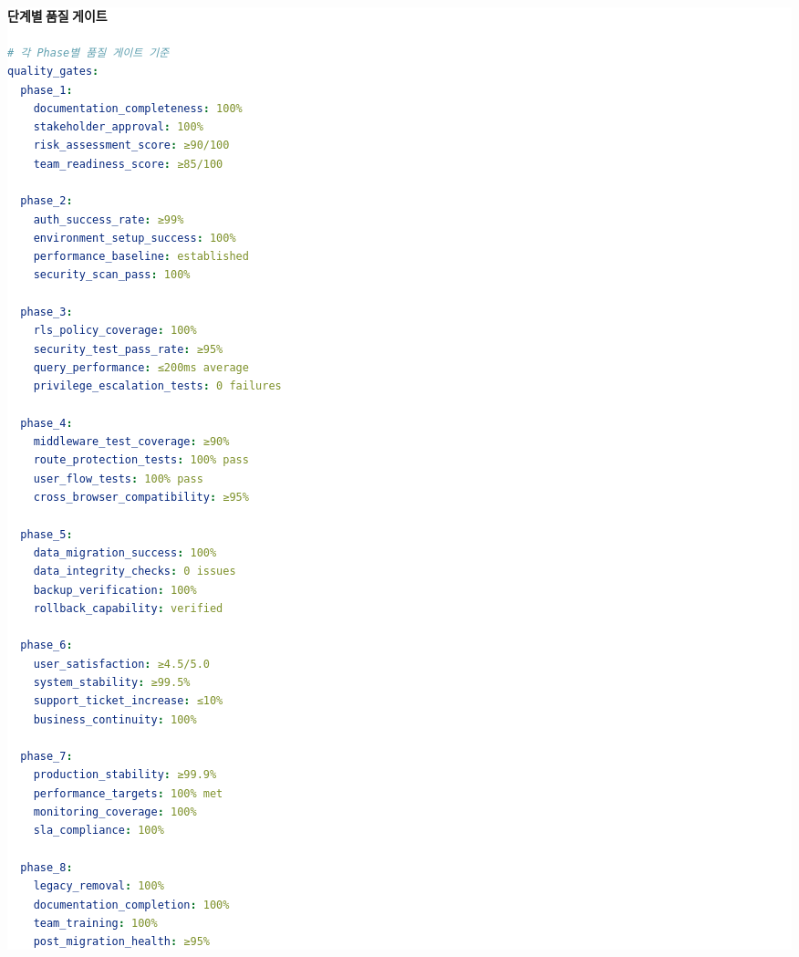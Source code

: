 #### 단계별 품질 게이트

```yaml
# 각 Phase별 품질 게이트 기준
quality_gates:
  phase_1:
    documentation_completeness: 100%
    stakeholder_approval: 100%
    risk_assessment_score: ≥90/100
    team_readiness_score: ≥85/100

  phase_2:
    auth_success_rate: ≥99%
    environment_setup_success: 100%
    performance_baseline: established
    security_scan_pass: 100%

  phase_3:
    rls_policy_coverage: 100%
    security_test_pass_rate: ≥95%
    query_performance: ≤200ms average
    privilege_escalation_tests: 0 failures

  phase_4:
    middleware_test_coverage: ≥90%
    route_protection_tests: 100% pass
    user_flow_tests: 100% pass
    cross_browser_compatibility: ≥95%

  phase_5:
    data_migration_success: 100%
    data_integrity_checks: 0 issues
    backup_verification: 100%
    rollback_capability: verified

  phase_6:
    user_satisfaction: ≥4.5/5.0
    system_stability: ≥99.5%
    support_ticket_increase: ≤10%
    business_continuity: 100%

  phase_7:
    production_stability: ≥99.9%
    performance_targets: 100% met
    monitoring_coverage: 100%
    sla_compliance: 100%

  phase_8:
    legacy_removal: 100%
    documentation_completion: 100%
    team_training: 100%
    post_migration_health: ≥95%
```
